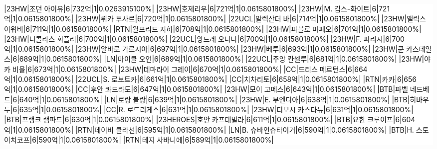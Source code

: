 |23HW|조던 아이유|6|732억|1|0.0263915100%|
|23HW|호제리우|6|721억|1|0.0615801800%|
|23HW|M. 깁스-화이트|6|721억|1|0.0615801800%|
|23HW|뤼카 투사르|6|720억|1|0.0615801800%|
|22UCL|알렉산더 바|6|714억|1|0.0615801800%|
|23HW|앨릭스 이워비|6|711억|1|0.0615801800%|
|RTN|윌프리드 자하|6|708억|1|0.0615801800%|
|23HW|파블로 마페오|6|701억|1|0.0615801800%|
|23HW|니콜라스 회플러|6|700억|1|0.0615801800%|
|22UCL|앙드레 오나나|6|700억|1|0.0615801800%|
|23HW|F. 파리시|6|700억|1|0.0615801800%|
|23HW|알바로 가르시아|6|697억|1|0.0615801800%|
|23HW|베투|6|693억|1|0.0615801800%|
|23HW|쿤 카스테일스|6|689억|1|0.0615801800%|
|LN|마이클 오언|6|689억|1|0.0615801800%|
|22UCL|주앙 칸셀루|6|681억|1|0.0615801800%|
|23HW|야카 비욜|6|673억|1|0.0615801800%|
|23HW|데마라이 그레이|6|670억|1|0.0615801800%|
|CC|드리스 메르턴스|6|664억|1|0.0615801800%|
|22UCL|S. 로보트카|6|661억|1|0.0615801800%|
|CC|치차리토|6|658억|1|0.0615801800%|
|RTN|카카|6|656억|1|0.0615801800%|
|CC|후안 콰드라도|6|647억|1|0.0615801800%|
|23HW|모이 고메스|6|643억|1|0.0615801800%|
|BTB|파벨 네드베드|6|640억|1|0.0615801800%|
|LN|로랑 블랑|6|639억|1|0.0615801800%|
|23HW|E. 부엔디아|6|638억|1|0.0615801800%|
|BTB|히바우두|6|635억|1|0.0615801800%|
|CC|R. 로드리게스|6|631억|1|0.0615801800%|
|23HW|티모시 카스타뉴|6|631억|1|0.0615801800%|
|BTB|프랭크 램파드|6|630억|1|0.0615801800%|
|23HEROES|호안 카프데빌라|6|611억|1|0.0615801800%|
|BTB|요한 크루이프|6|604억|1|0.0615801800%|
|RTN|데이비 클라선|6|595억|1|0.0615801800%|
|LN|B. 슈바인슈타이거|6|590억|1|0.0615801800%|
|BTB|H. 스토이치코프|6|590억|1|0.0615801800%|
|RTN|테지 사바니에|6|589억|1|0.0615801800%|
